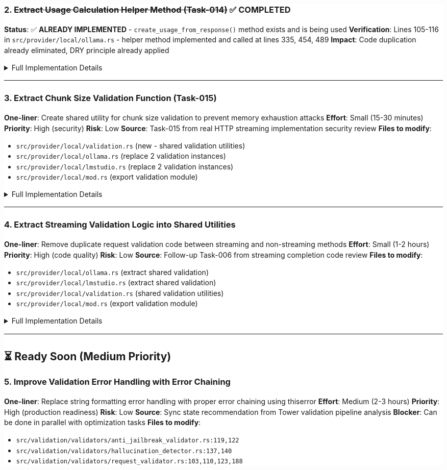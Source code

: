 
### 2. ~~Extract Usage Calculation Helper Method (Task-014)~~ ✅ **COMPLETED**
**Status**: ✅ **ALREADY IMPLEMENTED** - `create_usage_from_response()` method exists and is being used
**Verification**: Lines 105-116 in `src/provider/local/ollama.rs` - helper method implemented and called at lines 335, 454, 489
**Impact**: Code duplication already eliminated, DRY principle already applied

<details><summary>Full Implementation Details</summary></details>

---

### 3. Extract Chunk Size Validation Function (Task-015)
**One-liner**: Create shared utility for chunk size validation to prevent memory exhaustion attacks
**Effort**: Small (15-30 minutes)
**Priority**: High (security)
**Risk**: Low
**Source**: Task-015 from real HTTP streaming implementation security review
**Files to modify**:
- `src/provider/local/validation.rs` (new - shared validation utilities)
- `src/provider/local/ollama.rs` (replace 2 validation instances)
- `src/provider/local/lmstudio.rs` (replace 2 validation instances)
- `src/provider/local/mod.rs` (export validation module)

<details><summary>Full Implementation Details</summary></details>

---

### 4. Extract Streaming Validation Logic into Shared Utilities
**One-liner**: Remove duplicate request validation code between streaming and non-streaming methods
**Effort**: Small (1-2 hours)
**Priority**: High (code quality)
**Risk**: Low
**Source**: Follow-up Task-006 from streaming completion code review
**Files to modify**:
- `src/provider/local/ollama.rs` (extract shared validation)
- `src/provider/local/lmstudio.rs` (extract shared validation)
- `src/provider/local/validation.rs` (shared validation utilities)
- `src/provider/local/mod.rs` (export validation module)

<details><summary>Full Implementation Details</summary></details>

---

## ⏳ Ready Soon (Medium Priority)

### 5. Improve Validation Error Handling with Error Chaining
**One-liner**: Replace string formatting error handling with proper error chaining using thiserror
**Effort**: Medium (2-3 hours)
**Priority**: High (production readiness)
**Risk**: Low
**Source**: Sync state recommendation from Tower validation pipeline analysis
**Blocker**: Can be done in parallel with optimization tasks
**Files to modify**:
- `src/validation/validators/anti_jailbreak_validator.rs:119,122`
- `src/validation/validators/hallucination_detector.rs:137,140`
- `src/validation/validators/request_validator.rs:103,110,123,188`
